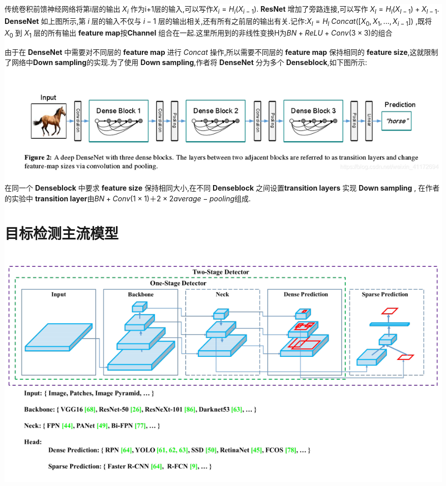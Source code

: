 传统卷积前馈神经网络将第i层的输出 $X_i$ 作为i+1层的输入,可以写作$X_i = H_i(X_{i- 1})$. 
**ResNet** 增加了旁路连接,可以写作 $X_l = H_l(X_{l - 1}) + X_{l-1}$.
**DenseNet** 如上图所示,第 $i$ 层的输入不仅与 $i-1$ 层的输出相关,还有所有之前层的输出有关.记作:$X_l = H_l \: Concat([X_0,X_1,...,X_{i-1}])$ ,既将 $X_0$ 到 $X_1$ 层的所有输出 **feature map**按**Channel** 组合在一起.这里所用到的非线性变换H为$BN+ReLU+ Conv(3×3)$的组合

由于在 **DenseNet** 中需要对不同层的 **feature map** 进行 $Concat$ 操作,所以需要不同层的 **feature map** 保持相同的 **feature size**,这就限制了网络中**Down sampling**的实现.为了使用 **Down sampling**,作者将 **DenseNet** 分为多个 **Denseblock**,如下图所示:

<div align=center>

![swin](./img/dense_block.png)

</div>

在同一个 **Denseblock** 中要求 **feature size** 保持相同大小,在不同 **Denseblock** 之间设置**transition layers** 实现 **Down sampling** , 在作者的实验中 **transition layer**由$BN + Conv(1×1) ＋2×2 average-pooling$组成.

# 目标检测主流模型

<div align=center>

![swin](./img/od.png)
